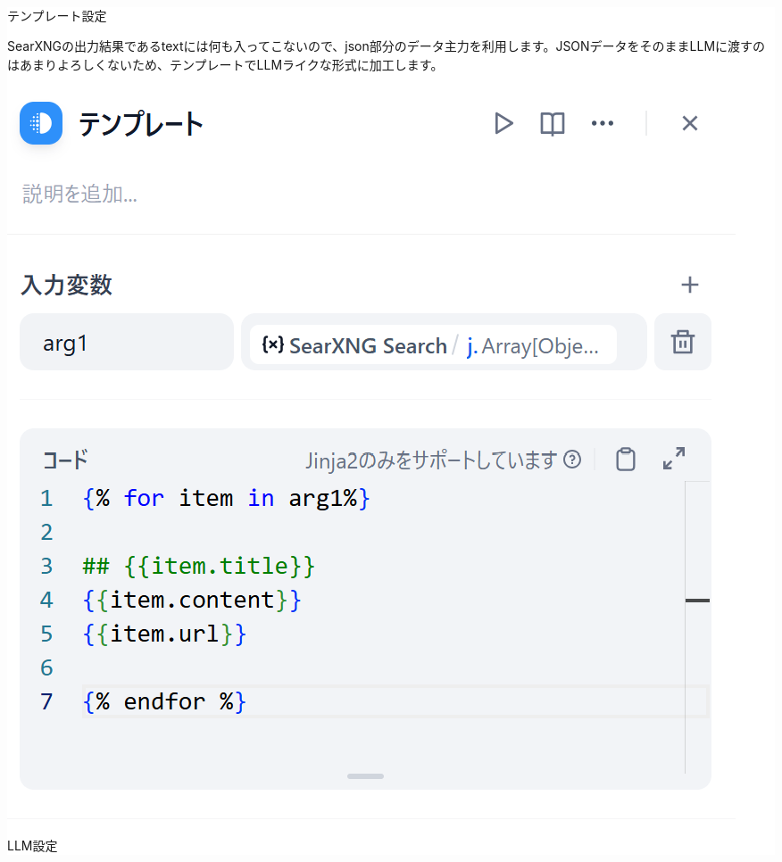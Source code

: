 テンプレート設定

SearXNGの出力結果であるtextには何も入ってこないので、json部分のデータ主力を利用します。JSONデータをそのままLLMに渡すのはあまりよろしくないため、テンプレートでLLMライクな形式に加工します。

![image.png](%E6%A4%9C%E7%B4%A2%E7%B3%BB%207%20(0%207)%203b922989eb714e2cb5849691dc3cdffe/image%2032.png)

LLM設定
